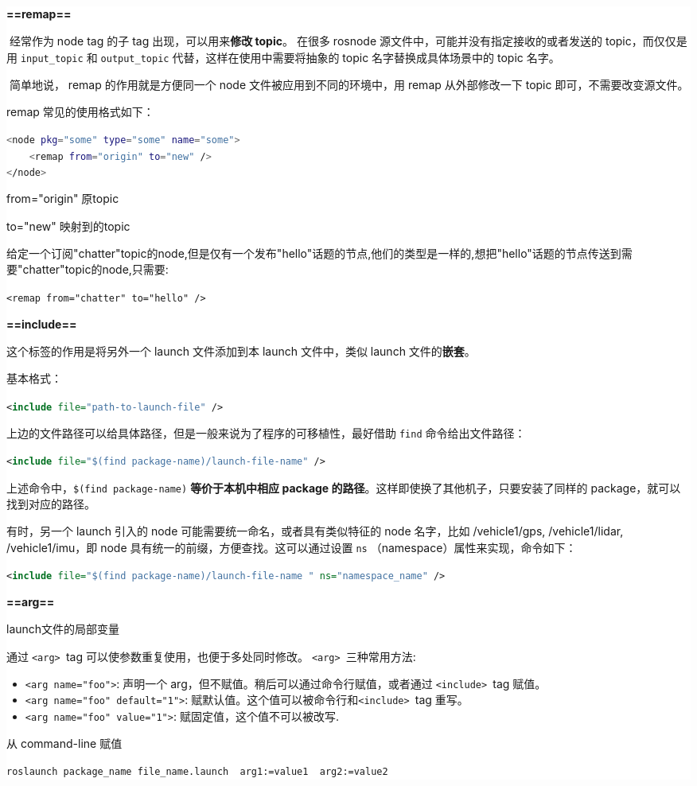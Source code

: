 **==remap==**

​		经常作为 node tag 的子 tag 出现，可以用来**修改 topic**。 在很多 rosnode 源文件中，可能并没有指定接收的或者发送的 topic，而仅仅是用 `input_topic` 和 `output_topic` 代替，这样在使用中需要将抽象的 topic 名字替换成具体场景中的 topic 名字。

​		简单地说， remap 的作用就是方便同一个 node 文件被应用到不同的环境中，用 remap 从外部修改一下 topic 即可，不需要改变源文件。

remap 常见的使用格式如下：

```bash
<node pkg="some" type="some" name="some">
    <remap from="origin" to="new" />
</node>
```

from="origin"  原topic

 to="new"		映射到的topic

给定一个订阅"chatter"topic的node,但是仅有一个发布"hello"话题的节点,他们的类型是一样的,想把"hello"话题的节点传送到需要"chatter"topic的node,只需要:

`<remap from="chatter" to="hello" />`

**==include==**

这个标签的作用是将另外一个 launch 文件添加到本 launch 文件中，类似 launch 文件的**嵌套**。

基本格式：

```xml
<include file="path-to-launch-file" />
```

上边的文件路径可以给具体路径，但是一般来说为了程序的可移植性，最好借助 `find` 命令给出文件路径：

```xml
<include file="$(find package-name)/launch-file-name" />
```

上述命令中，`$(find package-name)` **等价于本机中相应 package 的路径**。这样即使换了其他机子，只要安装了同样的 package，就可以找到对应的路径。

有时，另一个 launch 引入的 node 可能需要统一命名，或者具有类似特征的 node 名字，比如 /vehicle1/gps, /vehicle1/lidar, /vehicle1/imu，即 node 具有统一的前缀，方便查找。这可以通过设置 `ns` （namespace）属性来实现，命令如下：

```xml
<include file="$(find package-name)/launch-file-name " ns="namespace_name" />
```

**==arg==**

launch文件的局部变量

通过 `<arg> `tag 可以使参数重复使用，也便于多处同时修改。
 `<arg> `三种常用方法:

+ `<arg name="foo">`:  声明一个 arg，但不赋值。稍后可以通过命令行赋值，或者通过 `<include> `tag 赋值。
+ `<arg name="foo" default="1">`: 赋默认值。这个值可以被命令行和`<include> `tag 重写。
+ `<arg name="foo" value="1">`:  赋固定值，这个值不可以被改写.

从 command-line 赋值

```bash
roslaunch package_name file_name.launch  arg1:=value1  arg2:=value2
```
